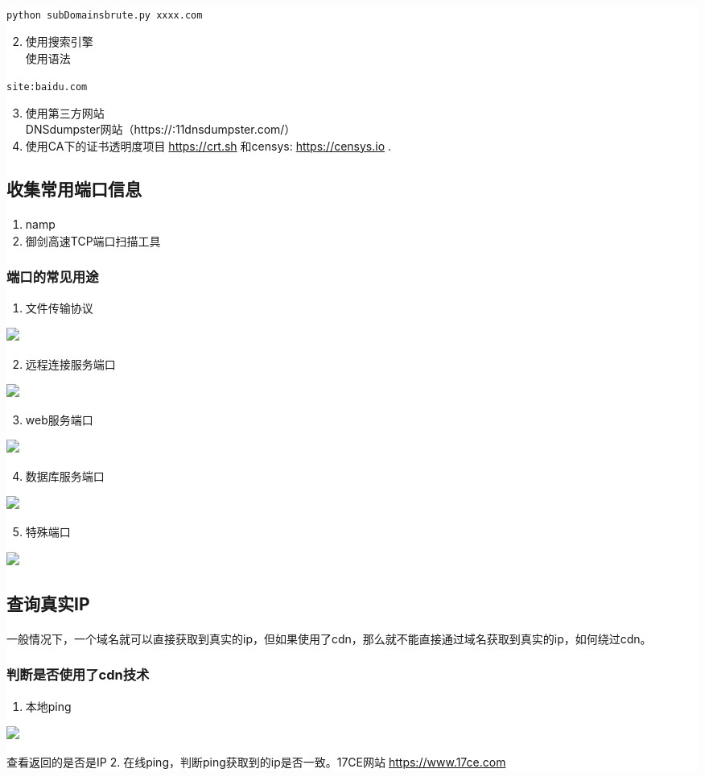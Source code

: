 ```shell
python subDomainsbrute.py xxxx.com
```


2. 使用搜索引擎  
使用语法

```
site:baidu.com
```


3. 使用第三方网站  
DNSdumpster网站（https://:11dnsdumpster.com/）
4. 使用CA下的证书透明度项目
https://crt.sh 和censys: https://censys.io .




## 收集常用端口信息
1. namp
2. 御剑高速TCP端口扫描工具

### 端口的常见用途
1. 文件传输协议  
<img src="http://wujiashuaitupiancunchu.oss-cn-shanghai.aliyuncs.com/jupyter_notebook_img/w769x6adrh.png" width="600px" />

2. 远程连接服务端口  
<img src="http://wujiashuaitupiancunchu.oss-cn-shanghai.aliyuncs.com/jupyter_notebook_img/sn74gogvq3.png" width="600px" />

3. web服务端口  
<img src="http://wujiashuaitupiancunchu.oss-cn-shanghai.aliyuncs.com/jupyter_notebook_img/7uj79b972cb.png" width="600px" />

4. 数据库服务端口
<img src="http://wujiashuaitupiancunchu.oss-cn-shanghai.aliyuncs.com/jupyter_notebook_img/1zr19vlho9n.png" width="600px" />


5. 特殊端口  
<img src="http://wujiashuaitupiancunchu.oss-cn-shanghai.aliyuncs.com/jupyter_notebook_img/ccuuchuzud7.png" width="600px" />

## 查询真实IP

一般情况下，一个域名就可以直接获取到真实的ip，但如果使用了cdn，那么就不能直接通过域名获取到真实的ip，如何绕过cdn。
### 判断是否使用了cdn技术
1. 本地ping  
<img src="http://wujiashuaitupiancunchu.oss-cn-shanghai.aliyuncs.com/jupyter_notebook_img/b6p93qziulj.png" width="600px" />

查看返回的是否是IP
2. 在线ping，判断ping获取到的ip是否一致。17CE网站
 https://www.17ce.com
 